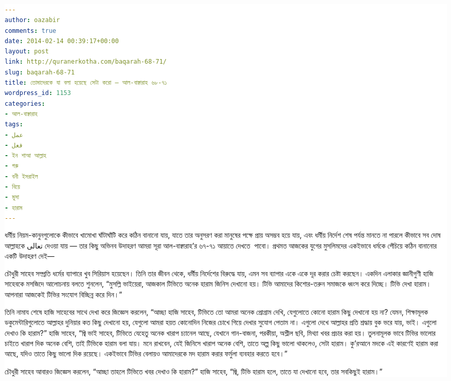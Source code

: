 ```yaml
---
author: oazabir
comments: true
date: 2014-02-14 00:39:17+00:00
layout: post
link: http://quranerkotha.com/baqarah-68-71/
slug: baqarah-68-71
title: তোমাদেরকে যা বলা হয়েছে সেটা করো — আল-বাক্বারাহ ৬৮-৭১
wordpress_id: 1153
categories:
- আল-বাক্বারাহ
tags:
- عمل
- فعل
- ইন শাআ আল্লাহ
- গরু
- বনী ইসরাইল
- বিয়ে
- মুসা
- হারাম
---
```


ধর্মীয় নিয়ম-কানুনগুলোকে কীভাবে খামোখা ঘাঁটাঘাঁটি করে কঠিন বানানো যায়, যাতে তার অনুসরণ করা মানুষের পক্ষে প্রায় অসম্ভব হয়ে যায়, এবং ধর্মীয় নির্দেশ শেষ পর্যন্ত মানতে না পারলে কীভাবে সব দোষ আল্লাহকে تعالى দেওয়া যায় — তার কিছু অভিনব উদাহরণ আমরা সূরা আল-বাক্বারাহ’র ৬৭-৭১ আয়াতে দেখতে  পাবো। প্রথমত আজকের যুগের মুসলিমদের একইভাবে ধর্মকে পেঁচিয়ে কঠিন বানানোর একটি উদাহরণ দেই—




চৌধুরী সাহেব সম্প্রতি ধর্মের ব্যাপারে খুব সিরিয়াস হয়েছেন। তিনি তার জীবন থেকে, ধর্মীয় নির্দেশের বিরুদ্ধে যায়, এমন সব ব্যাপার একে একে দূর করার চেষ্টা করছেন। একদিন এলাকার জ্ঞানীগুণী হাজি সাহেবকে মসজিদে আলোচনায় বলতে শুনলেন, “মুসল্লি ভাইয়েরা, আজকাল টিভিতে অনেক হারাম জিনিস দেখানো হয়। টিভি আমাদের কিশোর-তরুন সমাজকে ধ্বংস করে দিচ্ছে। টিভি দেখা হারাম। আপনারা আজকেই টিভির সংযোগ বিচ্ছিন্ন করে দিন।”




তিনি নামায শেষে হাজি সাহেবের সাথে দেখা করে জিজ্ঞেস করলেন, “আচ্ছা হাজি সাহেব, টিভিতে তো আমরা অনেক প্রোগ্রাম দেখি, যেগুলোতে কোনো হারাম কিছু দেখানো হয় না? যেমন, শিক্ষামূলক ডকুমেন্টারিগুলোতে আল্লাহর দুনিয়ার কত কিছু দেখানো হয়, যেগুলো আমরা হয়ত কোনোদিন নিজের চোখে গিয়ে দেখার সুযোগ পেতাম না। এগুলো দেখে আল্লাহর প্রতি শ্রদ্ধায় বুক ভরে যায়, ভাই। এগুলো দেখাও কি হারাম?”
হাজি সাহেব, “জ্বি ভাই সাহেব, টিভিতে যেহেতু অনেক খারাপ চ্যানেল আছে, যেখানে গান-বাজনা, পরকীয়া, অশ্লীল ছবি, মিথ্যা খবর প্রচার করা হয়। তুলনামূলক ভাবে টিভির ভালোর চাইতে খারাপ দিক অনেক বেশি, তাই টিভিকে হারাম বলা যায়। মনে রাখবেন, যেই জিনিসে খারাপ অনেক বেশি, তাতে অল্প কিছু ভালো থাকলেও, সেটা হারাম। কু’রআনে মদকে এই কারণেই হারাম করা আছে, যদিও তাতে কিছু ভালো দিক রয়েছে। একইভাবে টিভির বেলায়ও আমাদেরকে মদ হারাম করার ফর্মুলা ব্যবহার করতে হবে।”




চৌধুরী সাহেব আবারও জিজ্ঞেস করলেন, “আচ্ছা তাহলে টিভিতে খবর দেখাও কি হারাম?”
হাজি সাহেব, “জ্বি, টিভি হারাম হলে, তাতে যা দেখানো হবে, তার সবকিছুই হারাম।”


